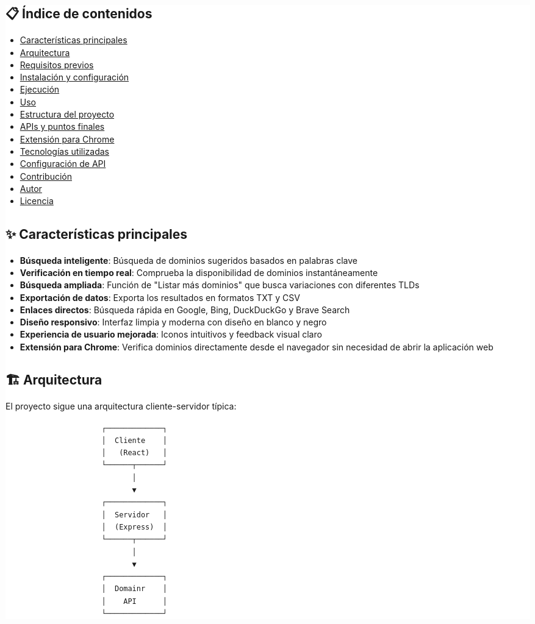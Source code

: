 </p>

## 📋 Índice de contenidos

- [Características principales](#-características-principales)
- [Arquitectura](#-arquitectura)
- [Requisitos previos](#-requisitos-previos)
- [Instalación y configuración](#-instalación-y-configuración)
- [Ejecución](#-ejecución)
- [Uso](#-uso)
- [Estructura del proyecto](#-estructura-del-proyecto)
- [APIs y puntos finales](#-apis-y-puntos-finales)
- [Extensión para Chrome](#-extensión-para-chrome)
- [Tecnologías utilizadas](#-tecnologías-utilizadas)
- [Configuración de API](#-configuración-de-api)
- [Contribución](#-contribución)
- [Autor](#-autor)
- [Licencia](#-licencia)

## ✨ Características principales

- **Búsqueda inteligente**: Búsqueda de dominios sugeridos basados en palabras clave
- **Verificación en tiempo real**: Comprueba la disponibilidad de dominios instantáneamente
- **Búsqueda ampliada**: Función de "Listar más dominios" que busca variaciones con diferentes TLDs
- **Exportación de datos**: Exporta los resultados en formatos TXT y CSV
- **Enlaces directos**: Búsqueda rápida en Google, Bing, DuckDuckGo y Brave Search
- **Diseño responsivo**: Interfaz limpia y moderna con diseño en blanco y negro
- **Experiencia de usuario mejorada**: Iconos intuitivos y feedback visual claro
- **Extensión para Chrome**: Verifica dominios directamente desde el navegador sin necesidad de abrir la aplicación web

## 🏗 Arquitectura

El proyecto sigue una arquitectura cliente-servidor típica:

```
                      ┌─────────────┐
                      │  Cliente    │
                      │   (React)   │
                      └──────┬──────┘
                             │
                             ▼
                      ┌─────────────┐
                      │  Servidor   │
                      │  (Express)  │
                      └──────┬──────┘
                             │
                             ▼
                      ┌─────────────┐
                      │  Domainr    │
                      │    API      │
                      └─────────────┘
```
